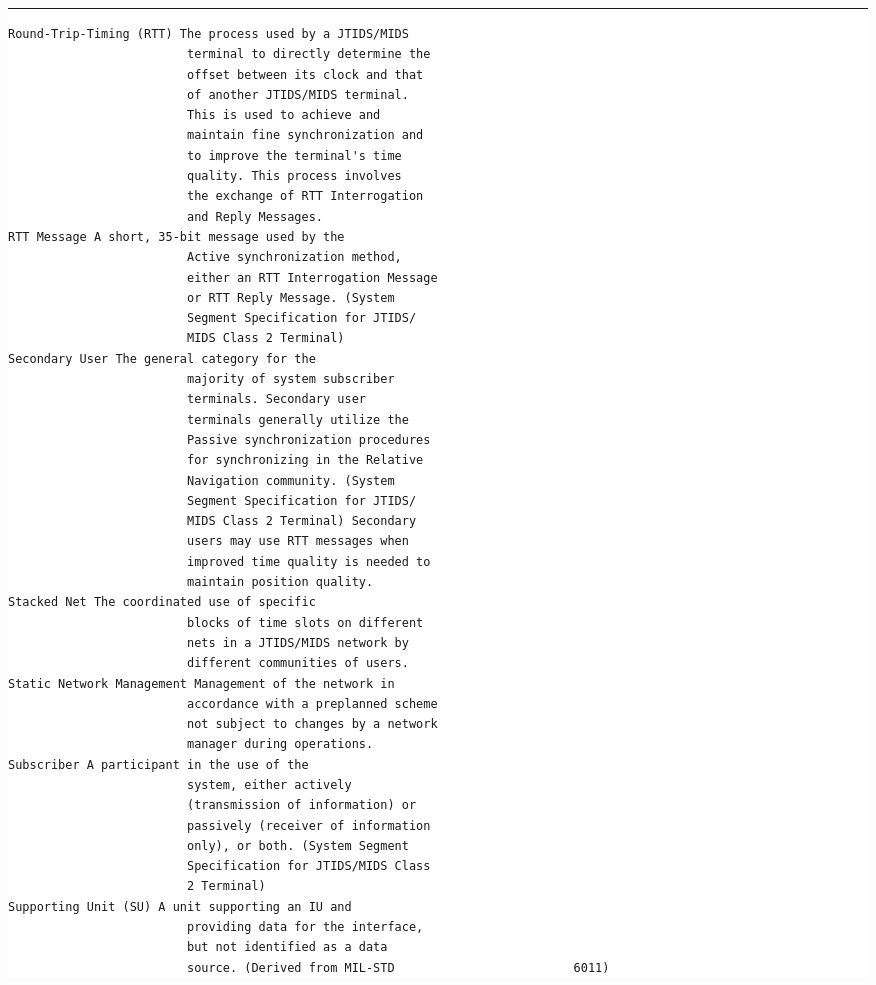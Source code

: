 -----

```
Round-Trip-Timing (RTT) The process used by a JTIDS/MIDS
                         terminal to directly determine the
                         offset between its clock and that
                         of another JTIDS/MIDS terminal.
                         This is used to achieve and
                         maintain fine synchronization and
                         to improve the terminal's time
                         quality. This process involves
                         the exchange of RTT Interrogation
                         and Reply Messages.
RTT Message A short, 35-bit message used by the
                         Active synchronization method,
                         either an RTT Interrogation Message
                         or RTT Reply Message. (System
                         Segment Specification for JTIDS/
                         MIDS Class 2 Terminal)
Secondary User The general category for the
                         majority of system subscriber
                         terminals. Secondary user
                         terminals generally utilize the
                         Passive synchronization procedures
                         for synchronizing in the Relative
                         Navigation community. (System
                         Segment Specification for JTIDS/
                         MIDS Class 2 Terminal) Secondary
                         users may use RTT messages when
                         improved time quality is needed to
                         maintain position quality.
Stacked Net The coordinated use of specific
                         blocks of time slots on different
                         nets in a JTIDS/MIDS network by
                         different communities of users.
Static Network Management Management of the network in
                         accordance with a preplanned scheme
                         not subject to changes by a network
                         manager during operations.
Subscriber A participant in the use of the
                         system, either actively
                         (transmission of information) or
                         passively (receiver of information
                         only), or both. (System Segment
                         Specification for JTIDS/MIDS Class
                         2 Terminal)
Supporting Unit (SU) A unit supporting an IU and
                         providing data for the interface,
                         but not identified as a data
                         source. (Derived from MIL-STD                         6011)

```
